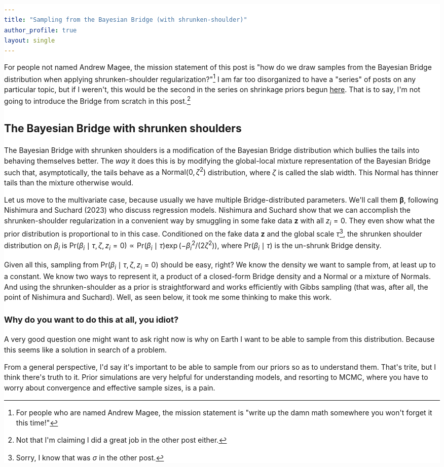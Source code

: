 ```yaml
---
title: "Sampling from the Bayesian Bridge (with shrunken-shoulder)"
author_profile: true
layout: single
---
```


For people not named Andrew Magee, the mission statement of this post is "how do we draw samples from the Bayesian Bridge distribution when applying shrunken-shoulder regularization?"[^1]
I am far too disorganized to have a "series" of posts on any particular topic, but if I weren't, this would be the second in the series on shrinkage priors begun [here](https://afmagee.github.io/shrinkage-priors/).
That is to say, I'm not going to introduce the Bridge from scratch in this post.[^2]

## The Bayesian Bridge with shrunken shoulders
The Bayesian Bridge with shrunken shoulders is a modification of the Bayesian Bridge distribution which bullies the tails into behaving themselves better.
The _way_ it does this is by modifying the global-local mixture representation of the Bayesian Bridge such that, asymptotically, the tails behave as a $\text{Normal}(0,\zeta^2)$ distribution, where $\zeta$ is called the slab width.
This Normal has thinner tails than the mixture otherwise would.

Let us move to the multivariate case, because usually we have multiple Bridge-distributed parameters.
We'll call them $\boldsymbol{\beta}$, following Nishimura and Suchard (2023) who discuss regression models.
Nishimura and Suchard show that we can accomplish the shrunken-shoulder regularization in a convenient way by smuggling in some fake data $\boldsymbol{z}$ with all $z_i = 0$.
They even show what the prior distribution is proportional to in this case.
Conditioned on the fake data $\boldsymbol{z}$ and the global scale $\tau$[^3], the shrunken shoulder distribution on $\beta_i$ is $\text{Pr}(\beta_i \mid \tau, \zeta, z_i = 0) \propto \text{Pr}(\beta_i \mid \tau) \exp(-\beta_i^2 / (2 \zeta^2))$, where $\text{Pr}(\beta_i \mid \tau)$ is the un-shrunk Bridge density.

Given all this, sampling from $\text{Pr}(\beta_i \mid \tau, \zeta, z_i = 0)$ should be easy, right?
We know the density we want to sample from, at least up to a constant.
We know two ways to represent it, a product of a closed-form Bridge density and a Normal or a mixture of Normals.
And using the shrunken-shoulder as a prior is straightforward and works efficiently with Gibbs sampling (that was, after all, the point of Nishimura and Suchard).
Well, as seen below, it took me some thinking to make this work.

### Why do you want to do this at all, you idiot?
A very good question one might want to ask right now is why on Earth I want to be able to sample from this distribution.
Because this seems like a solution in search of a problem.

From a general perspective, I'd say it's important to be able to sample from our priors so as to understand them.
That's trite, but I think there's truth to it.
Prior simulations are very helpful for understanding models, and resorting to MCMC, where you have to worry about convergence and effective sample sizes, is a pain.


[^1]: For people who are named Andrew Magee, the mission statement is "write up the damn math somewhere you won't forget it this time!"
[^2]: Not that I'm claiming I did a great job in the other post either.
[^3]: Sorry, I know that was $\sigma$ in the other post.
[^4]: At least, strong enough to overwhelm the sort of time-series likelihoods I've worked with.
[^5]: The distribution I think I want, that is. 
[^6]: I am not attempting to be general here, this is only for the Bridge and I am dispensing with local scales, because we know how to analytically integrate them out for the Bridge.
[^7]: Please do not take this as a hard fast rule, I'm making it up as I go along. There is no math and no extensive simualation here.
[^8]: A power-transformed Gamma, or if you'd prefer a Gamma distribution on $\phi^{-\alpha}$. This happens to be conjugate so it's convenient. Matters of spiritual correctness are left to the reader.